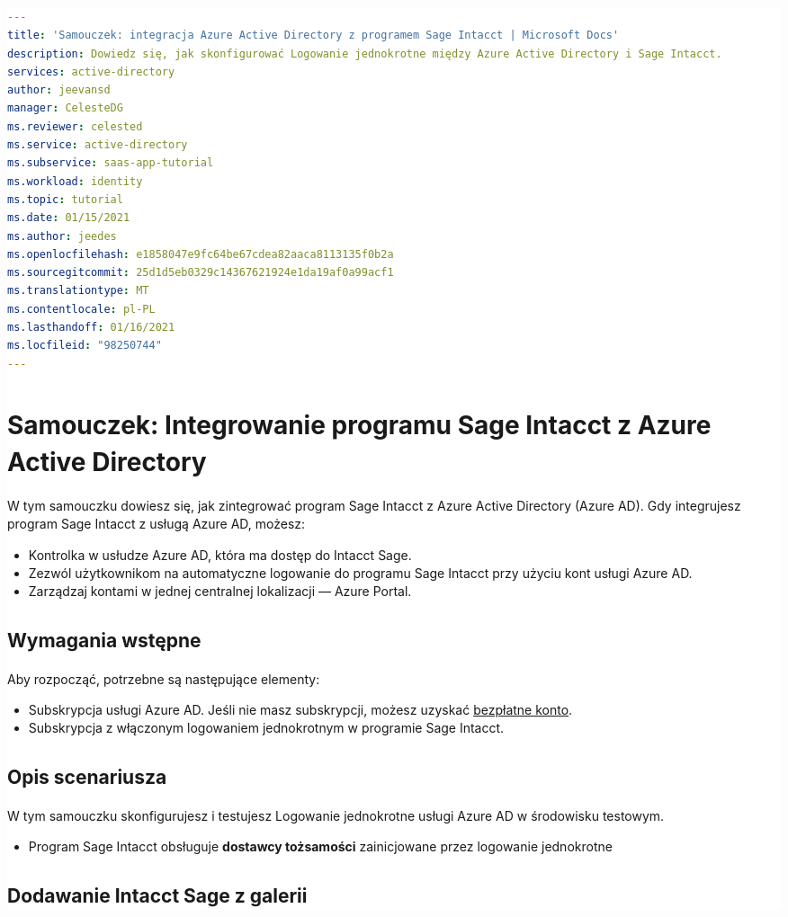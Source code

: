 ```yaml
---
title: 'Samouczek: integracja Azure Active Directory z programem Sage Intacct | Microsoft Docs'
description: Dowiedz się, jak skonfigurować Logowanie jednokrotne między Azure Active Directory i Sage Intacct.
services: active-directory
author: jeevansd
manager: CelesteDG
ms.reviewer: celested
ms.service: active-directory
ms.subservice: saas-app-tutorial
ms.workload: identity
ms.topic: tutorial
ms.date: 01/15/2021
ms.author: jeedes
ms.openlocfilehash: e1858047e9fc64be67cdea82aaca8113135f0b2a
ms.sourcegitcommit: 25d1d5eb0329c14367621924e1da19af0a99acf1
ms.translationtype: MT
ms.contentlocale: pl-PL
ms.lasthandoff: 01/16/2021
ms.locfileid: "98250744"
---
```

# <a name="tutorial-integrate-sage-intacct-with-azure-active-directory"></a>Samouczek: Integrowanie programu Sage Intacct z Azure Active Directory

W tym samouczku dowiesz się, jak zintegrować program Sage Intacct z Azure Active Directory (Azure AD). Gdy integrujesz program Sage Intacct z usługą Azure AD, możesz:

* Kontrolka w usłudze Azure AD, która ma dostęp do Intacct Sage.
* Zezwól użytkownikom na automatyczne logowanie do programu Sage Intacct przy użyciu kont usługi Azure AD.
* Zarządzaj kontami w jednej centralnej lokalizacji — Azure Portal.

## <a name="prerequisites"></a>Wymagania wstępne

Aby rozpocząć, potrzebne są następujące elementy:

* Subskrypcja usługi Azure AD. Jeśli nie masz subskrypcji, możesz uzyskać [bezpłatne konto](https://azure.microsoft.com/free/).
* Subskrypcja z włączonym logowaniem jednokrotnym w programie Sage Intacct.

## <a name="scenario-description"></a>Opis scenariusza

W tym samouczku skonfigurujesz i testujesz Logowanie jednokrotne usługi Azure AD w środowisku testowym.

* Program Sage Intacct obsługuje **dostawcy tożsamości** zainicjowane przez logowanie jednokrotne

## <a name="adding-sage-intacct-from-the-gallery"></a>Dodawanie Intacct Sage z galerii
